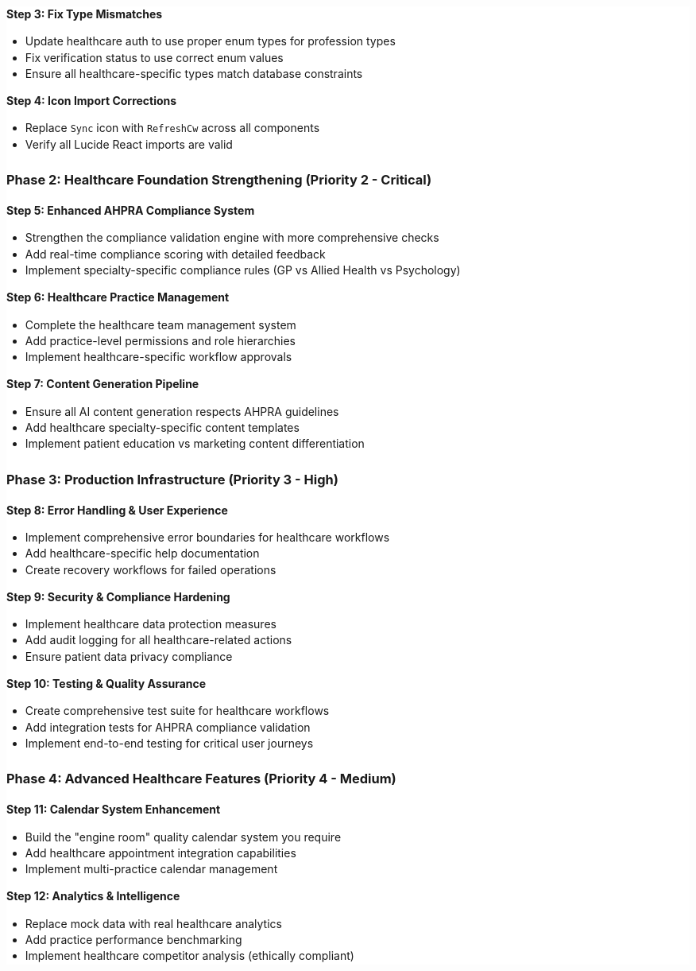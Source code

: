**Step 3: Fix Type Mismatches**
- Update healthcare auth to use proper enum types for profession types
- Fix verification status to use correct enum values
- Ensure all healthcare-specific types match database constraints

**Step 4: Icon Import Corrections**
- Replace `Sync` icon with `RefreshCw` across all components
- Verify all Lucide React imports are valid

### **Phase 2: Healthcare Foundation Strengthening (Priority 2 - Critical)**

**Step 5: Enhanced AHPRA Compliance System**
- Strengthen the compliance validation engine with more comprehensive checks
- Add real-time compliance scoring with detailed feedback
- Implement specialty-specific compliance rules (GP vs Allied Health vs Psychology)

**Step 6: Healthcare Practice Management**
- Complete the healthcare team management system
- Add practice-level permissions and role hierarchies
- Implement healthcare-specific workflow approvals

**Step 7: Content Generation Pipeline**
- Ensure all AI content generation respects AHPRA guidelines
- Add healthcare specialty-specific content templates
- Implement patient education vs marketing content differentiation

### **Phase 3: Production Infrastructure (Priority 3 - High)**

**Step 8: Error Handling & User Experience**
- Implement comprehensive error boundaries for healthcare workflows
- Add healthcare-specific help documentation
- Create recovery workflows for failed operations

**Step 9: Security & Compliance Hardening**
- Implement healthcare data protection measures
- Add audit logging for all healthcare-related actions
- Ensure patient data privacy compliance

**Step 10: Testing & Quality Assurance**
- Create comprehensive test suite for healthcare workflows
- Add integration tests for AHPRA compliance validation
- Implement end-to-end testing for critical user journeys

### **Phase 4: Advanced Healthcare Features (Priority 4 - Medium)**

**Step 11: Calendar System Enhancement**
- Build the "engine room" quality calendar system you require
- Add healthcare appointment integration capabilities
- Implement multi-practice calendar management

**Step 12: Analytics & Intelligence**
- Replace mock data with real healthcare analytics
- Add practice performance benchmarking
- Implement healthcare competitor analysis (ethically compliant)
